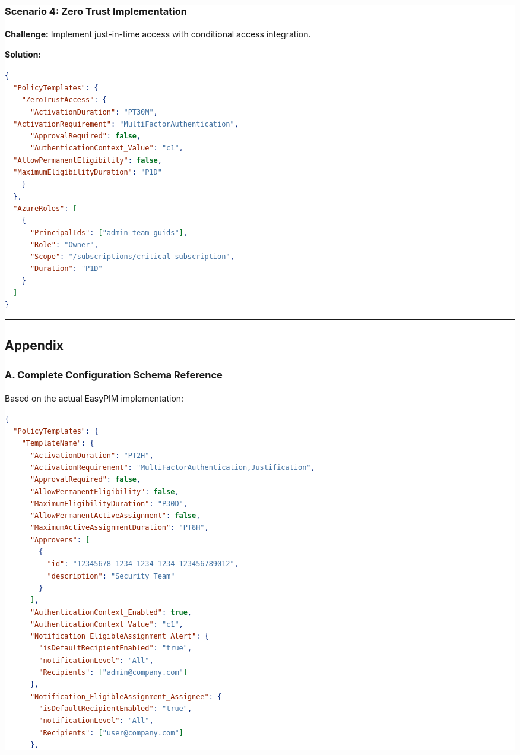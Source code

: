 ### Scenario 4: Zero Trust Implementation

**Challenge:** Implement just-in-time access with conditional access integration.

**Solution:**
```json
{
  "PolicyTemplates": {
    "ZeroTrustAccess": {
      "ActivationDuration": "PT30M",
  "ActivationRequirement": "MultiFactorAuthentication",
      "ApprovalRequired": false,
      "AuthenticationContext_Value": "c1",
  "AllowPermanentEligibility": false,
  "MaximumEligibilityDuration": "P1D"
    }
  },
  "AzureRoles": [
    {
      "PrincipalIds": ["admin-team-guids"],
      "Role": "Owner",
      "Scope": "/subscriptions/critical-subscription",
      "Duration": "P1D"
    }
  ]
}
```

---

## Appendix

### A. Complete Configuration Schema Reference

Based on the actual EasyPIM implementation:

```json
{
  "PolicyTemplates": {
    "TemplateName": {
      "ActivationDuration": "PT2H",
      "ActivationRequirement": "MultiFactorAuthentication,Justification",
      "ApprovalRequired": false,
      "AllowPermanentEligibility": false,
      "MaximumEligibilityDuration": "P30D",
      "AllowPermanentActiveAssignment": false,
      "MaximumActiveAssignmentDuration": "PT8H",
      "Approvers": [
        {
          "id": "12345678-1234-1234-1234-123456789012",
          "description": "Security Team"
        }
      ],
      "AuthenticationContext_Enabled": true,
      "AuthenticationContext_Value": "c1",
      "Notification_EligibleAssignment_Alert": {
        "isDefaultRecipientEnabled": "true",
        "notificationLevel": "All",
        "Recipients": ["admin@company.com"]
      },
      "Notification_EligibleAssignment_Assignee": {
        "isDefaultRecipientEnabled": "true",
        "notificationLevel": "All",
        "Recipients": ["user@company.com"]
      },
```